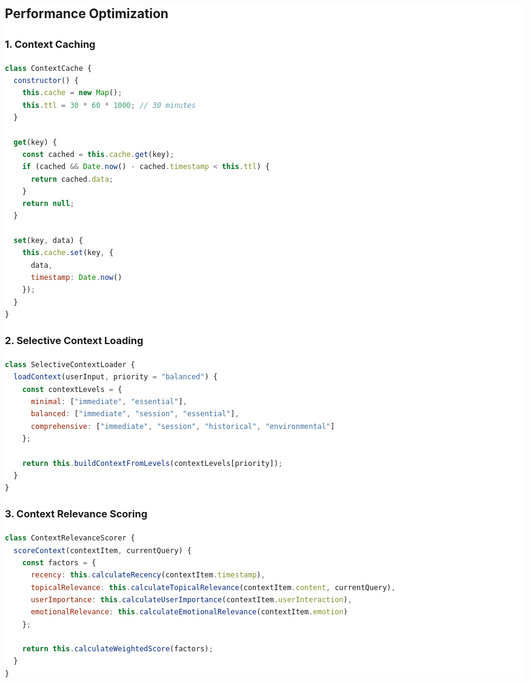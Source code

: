 ## Performance Optimization

### 1. Context Caching

```javascript
class ContextCache {
  constructor() {
    this.cache = new Map();
    this.ttl = 30 * 60 * 1000; // 30 minutes
  }

  get(key) {
    const cached = this.cache.get(key);
    if (cached && Date.now() - cached.timestamp < this.ttl) {
      return cached.data;
    }
    return null;
  }

  set(key, data) {
    this.cache.set(key, {
      data,
      timestamp: Date.now()
    });
  }
}
```

### 2. Selective Context Loading

```javascript
class SelectiveContextLoader {
  loadContext(userInput, priority = "balanced") {
    const contextLevels = {
      minimal: ["immediate", "essential"],
      balanced: ["immediate", "session", "essential"],
      comprehensive: ["immediate", "session", "historical", "environmental"]
    };

    return this.buildContextFromLevels(contextLevels[priority]);
  }
}
```

### 3. Context Relevance Scoring

```javascript
class ContextRelevanceScorer {
  scoreContext(contextItem, currentQuery) {
    const factors = {
      recency: this.calculateRecency(contextItem.timestamp),
      topicalRelevance: this.calculateTopicalRelevance(contextItem.content, currentQuery),
      userImportance: this.calculateUserImportance(contextItem.userInteraction),
      emotionalRelevance: this.calculateEmotionalRelevance(contextItem.emotion)
    };

    return this.calculateWeightedScore(factors);
  }
}
```
